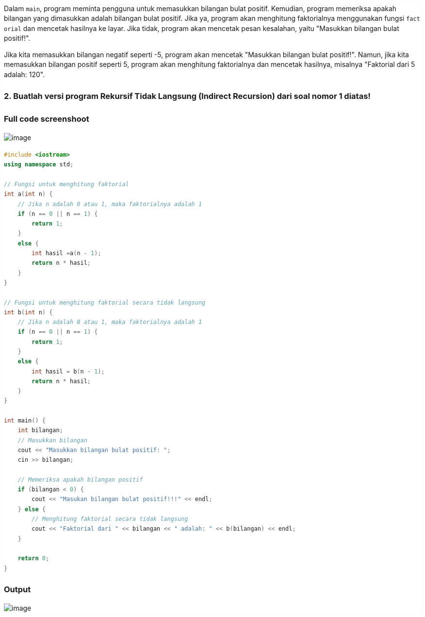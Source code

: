 Dalam `main`, program meminta pengguna untuk memasukkan bilangan bulat positif. Kemudian, program memeriksa apakah bilangan yang dimasukkan adalah bilangan bulat positif. Jika ya, program akan menghitung faktorialnya menggunakan fungsi `factorial` dan mencetak hasilnya ke layar. Jika tidak, program akan mencetak pesan kesalahan, yaitu "Masukkan bilangan bulat positif!".

Jika kita memasukkan bilangan negatif seperti -5, program akan mencetak "Masukkan bilangan bulat positif!". Namun, jika kita memasukkan bilangan positif seperti 5, program akan menghitung faktorialnya dan mencetak hasilnya, misalnya "Faktorial dari 5 adalah: 120".


### <p align="justify"> 2. Buatlah versi program Rekursif Tidak Langsung (Indirect Recursion) dari soal nomor 1 diatas!

### Full code screenshoot
![image](https://github.com/greyL15ZF/Praktikum-Striktur-Data-Assignment/assets/157208590/e78b25ff-45b3-41a0-99a1-5b324bd8e925)

```C++
#include <iostream>
using namespace std;

// Fungsi untuk menghitung faktorial
int a(int n) {
    // Jika n adalah 0 atau 1, maka faktorialnya adalah 1
    if (n == 0 || n == 1) {
        return 1;
    } 
    else {
        int hasil =a(n - 1);
        return n * hasil;
    }
}

// Fungsi untuk menghitung faktorial secara tidak langsung
int b(int n) {
    // Jika n adalah 0 atau 1, maka faktorialnya adalah 1
    if (n == 0 || n == 1) {
        return 1;
    } 
    else {
        int hasil = b(n - 1);
        return n * hasil;
    }
}

int main() {
    int bilangan;
    // Masukkan bilangan 
    cout << "Masukkan bilangan bulat positif: ";
    cin >> bilangan;

    // Memeriksa apakah bilangan positif
    if (bilangan < 0) {
        cout << "Masukan bilangan bulat positif!!!" << endl;
    } else {
        // Menghitung faktorial secara tidak langsung
        cout << "Faktorial dari " << bilangan << " adalah: " << b(bilangan) << endl;
    }

    return 0;
}
```
### Output
![image](https://github.com/greyL15ZF/Praktikum-Striktur-Data-Assignment/assets/157208590/1a1234cf-807e-4c9a-9b37-e146ac809407)